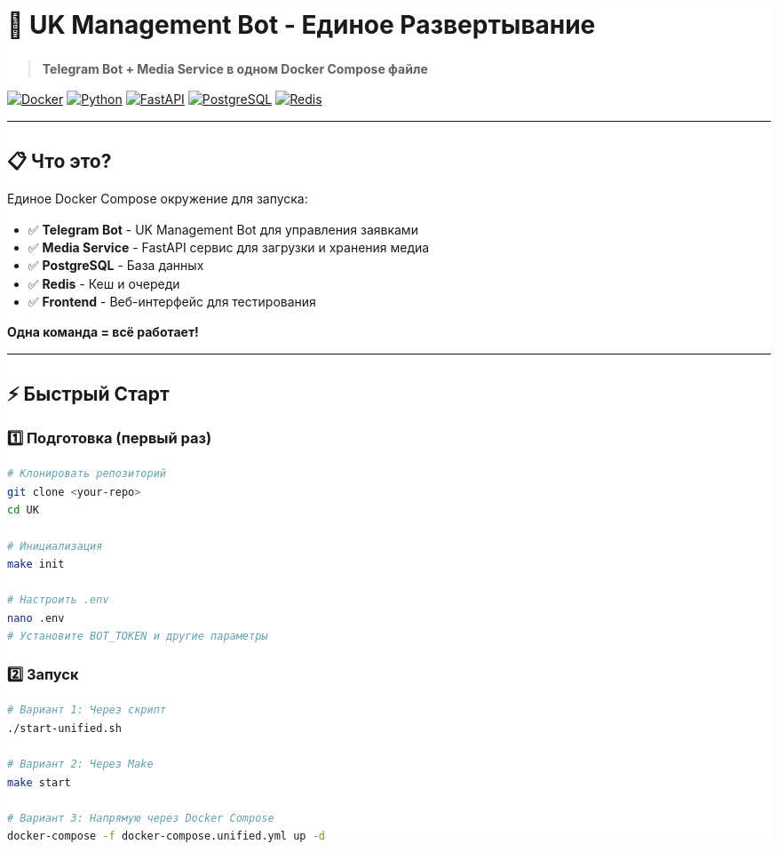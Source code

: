 # 🚀 UK Management Bot - Единое Развертывание

> **Telegram Bot + Media Service в одном Docker Compose файле**

[![Docker](https://img.shields.io/badge/Docker-20.10+-blue.svg)](https://www.docker.com/)
[![Python](https://img.shields.io/badge/Python-3.11-green.svg)](https://www.python.org/)
[![FastAPI](https://img.shields.io/badge/FastAPI-0.104+-teal.svg)](https://fastapi.tiangolo.com/)
[![PostgreSQL](https://img.shields.io/badge/PostgreSQL-15-blue.svg)](https://www.postgresql.org/)
[![Redis](https://img.shields.io/badge/Redis-7-red.svg)](https://redis.io/)

---

## 📋 Что это?

Единое Docker Compose окружение для запуска:
- ✅ **Telegram Bot** - UK Management Bot для управления заявками
- ✅ **Media Service** - FastAPI сервис для загрузки и хранения медиа
- ✅ **PostgreSQL** - База данных
- ✅ **Redis** - Кеш и очереди
- ✅ **Frontend** - Веб-интерфейс для тестирования

**Одна команда = всё работает!**

---

## ⚡ Быстрый Старт

### 1️⃣ Подготовка (первый раз)

```bash
# Клонировать репозиторий
git clone <your-repo>
cd UK

# Инициализация
make init

# Настроить .env
nano .env
# Установите BOT_TOKEN и другие параметры
```

### 2️⃣ Запуск

```bash
# Вариант 1: Через скрипт
./start-unified.sh

# Вариант 2: Через Make
make start

# Вариант 3: Напрямую через Docker Compose
docker-compose -f docker-compose.unified.yml up -d
```
